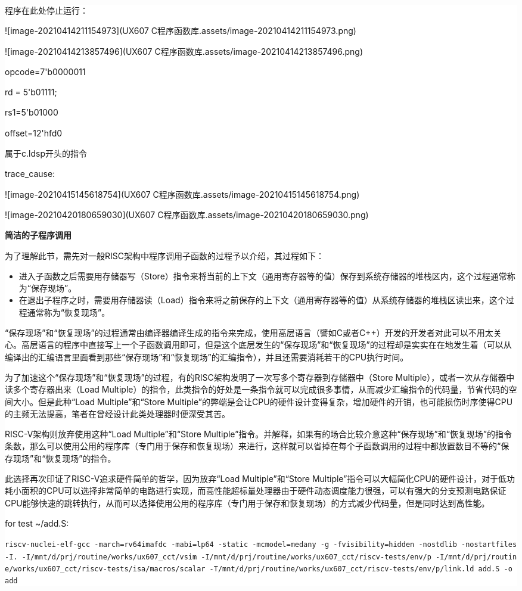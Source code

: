 

程序在此处停止运行：

![image-20210414211154973](UX607 C程序函数库.assets/image-20210414211154973.png)



![image-20210414213857496](UX607 C程序函数库.assets/image-20210414213857496.png)

opcode=7'b0000011

rd = 5'b01111;

rs1=5'b01000

offset=12'hfd0



属于c.ldsp开头的指令



trace_cause:

![image-20210415145618754](UX607 C程序函数库.assets/image-20210415145618754.png)

![image-20210420180659030](UX607 C程序函数库.assets/image-20210420180659030.png)

**简洁的子程序调用**

为了理解此节，需先对一般RISC架构中程序调用子函数的过程予以介绍，其过程如下：

- 进入子函数之后需要用存储器写（Store）指令来将当前的上下文（通用寄存器等的值）保存到系统存储器的堆栈区内，这个过程通常称为“保存现场”。
- 在退出子程序之时，需要用存储器读（Load）指令来将之前保存的上下文（通用寄存器等的值）从系统存储器的堆栈区读出来，这个过程通常称为“恢复现场”。

“保存现场”和“恢复现场”的过程通常由编译器编译生成的指令来完成，使用高层语言（譬如C或者C++）开发的开发者对此可以不用太关心。高层语言的程序中直接写上一个子函数调用即可，但是这个底层发生的“保存现场”和“恢复现场”的过程却是实实在在地发生着（可以从编译出的汇编语言里面看到那些“保存现场”和“恢复现场”的汇编指令），并且还需要消耗若干的CPU执行时间。

为了加速这个“保存现场”和“恢复现场”的过程，有的RISC架构发明了一次写多个寄存器到存储器中（Store Multiple），或者一次从存储器中读多个寄存器出来（Load Multiple）的指令，此类指令的好处是一条指令就可以完成很多事情，从而减少汇编指令的代码量，节省代码的空间大小。但是此种“Load Multiple”和“Store Multiple”的弊端是会让CPU的硬件设计变得复杂，增加硬件的开销，也可能损伤时序使得CPU的主频无法提高，笔者在曾经设计此类处理器时便深受其苦。

RISC-V架构则放弃使用这种“Load Multiple”和“Store Multiple”指令。并解释，如果有的场合比较介意这种“保存现场”和“恢复现场”的指令条数，那么可以使用公用的程序库（专门用于保存和恢复现场）来进行，这样就可以省掉在每个子函数调用的过程中都放置数目不等的“保存现场”和“恢复现场”的指令。

此选择再次印证了RISC-V追求硬件简单的哲学，因为放弃“Load Multiple”和“Store Multiple”指令可以大幅简化CPU的硬件设计，对于低功耗小面积的CPU可以选择非常简单的电路进行实现，而高性能超标量处理器由于硬件动态调度能力很强，可以有强大的分支预测电路保证CPU能够快速的跳转执行，从而可以选择使用公用的程序库（专门用于保存和恢复现场）的方式减少代码量，但是同时达到高性能。



for test ~/add.S:

```shell
riscv-nuclei-elf-gcc -march=rv64imafdc -mabi=lp64 -static -mcmodel=medany -g -fvisibility=hidden -nostdlib -nostartfiles -I. -I/mnt/d/prj/routine/works/ux607_cct/vsim -I/mnt/d/prj/routine/works/ux607_cct/riscv-tests/env/p -I/mnt/d/prj/routine/works/ux607_cct/riscv-tests/isa/macros/scalar -T/mnt/d/prj/routine/works/ux607_cct/riscv-tests/env/p/link.ld add.S -o add
```


